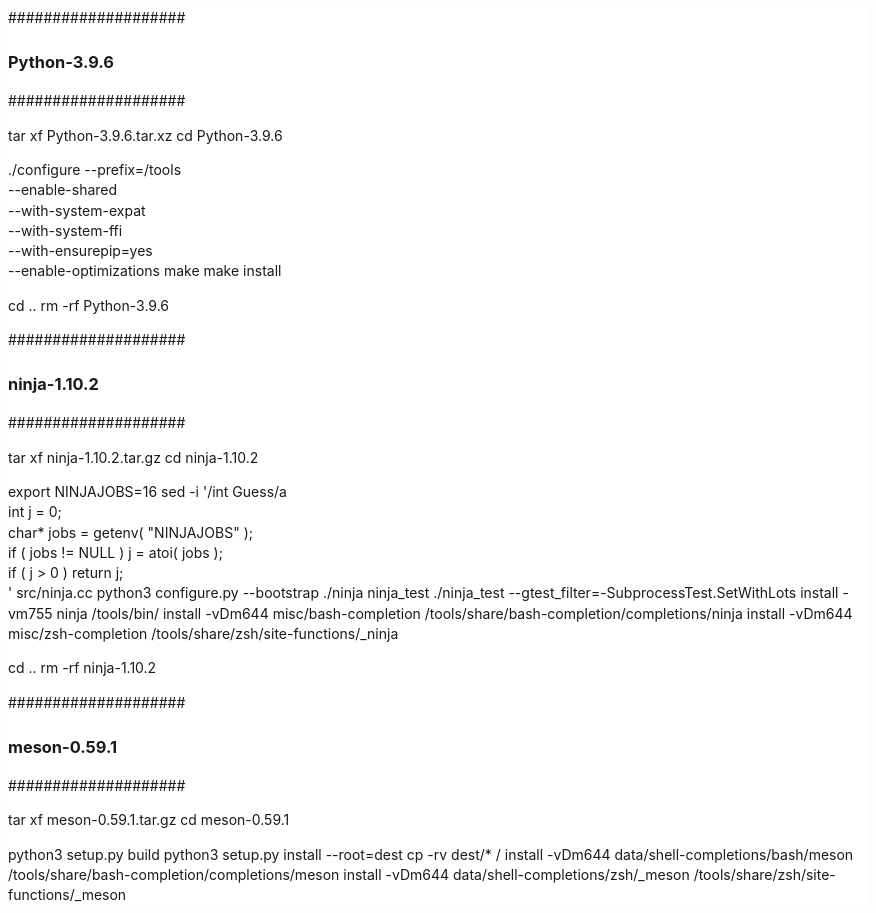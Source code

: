 ####################
### Python-3.9.6 ###
####################

tar xf Python-3.9.6.tar.xz
cd Python-3.9.6

./configure --prefix=/tools        \
            --enable-shared        \
            --with-system-expat    \
            --with-system-ffi      \
            --with-ensurepip=yes   \
            --enable-optimizations
make
make install

cd ..
rm -rf Python-3.9.6

####################
### ninja-1.10.2 ###
####################

tar xf ninja-1.10.2.tar.gz
cd ninja-1.10.2

export NINJAJOBS=16
sed -i '/int Guess/a \
  int   j = 0;\
  char* jobs = getenv( "NINJAJOBS" );\
  if ( jobs != NULL ) j = atoi( jobs );\
  if ( j > 0 ) return j;\
' src/ninja.cc
python3 configure.py --bootstrap
./ninja ninja_test
./ninja_test --gtest_filter=-SubprocessTest.SetWithLots
install -vm755 ninja /tools/bin/
install -vDm644 misc/bash-completion /tools/share/bash-completion/completions/ninja
install -vDm644 misc/zsh-completion  /tools/share/zsh/site-functions/_ninja

cd ..
rm -rf ninja-1.10.2

####################
### meson-0.59.1 ###
####################

tar xf meson-0.59.1.tar.gz
cd meson-0.59.1

python3 setup.py build
python3 setup.py install --root=dest
cp -rv dest/* /
install -vDm644 data/shell-completions/bash/meson /tools/share/bash-completion/completions/meson
install -vDm644 data/shell-completions/zsh/_meson /tools/share/zsh/site-functions/_meson
